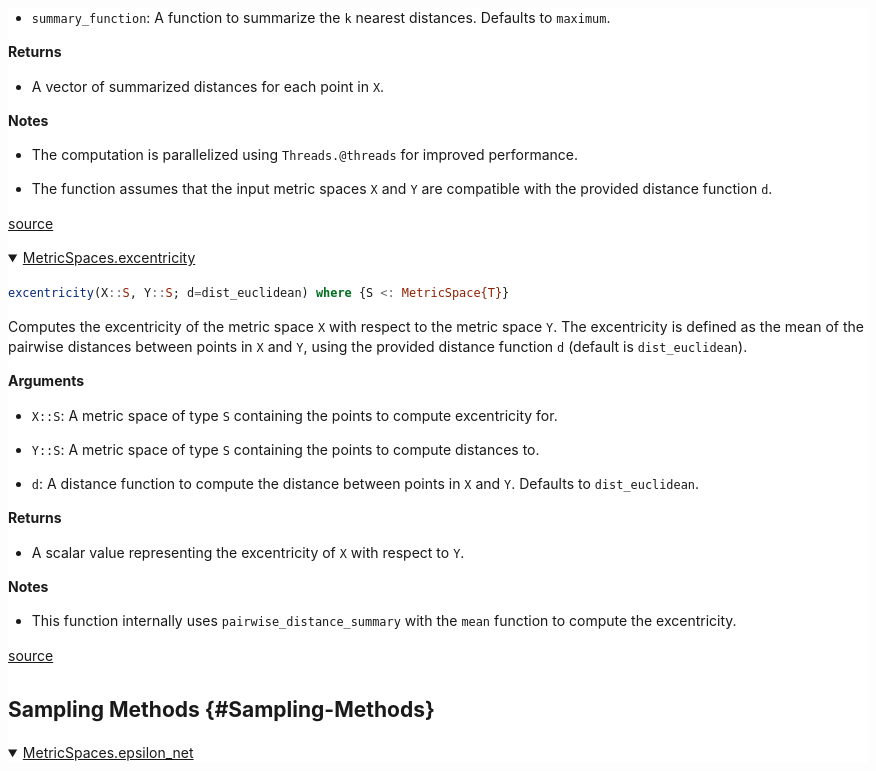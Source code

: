 - `summary_function`: A function to summarize the `k` nearest distances. Defaults to `maximum`.
  

**Returns**
- A vector of summarized distances for each point in `X`.
  

**Notes**
- The computation is parallelized using `Threads.@threads` for improved performance.
  
- The function assumes that the input metric spaces `X` and `Y` are compatible with the provided distance function `d`.
  


<Badge type="info" class="source-link" text="source"><a href="https://github.com/JuliaTDA/MetricSpaces.jl/blob/7c56a69ba6b03a17a348f2b20ec11c61d52b75f5/src/extra/filters.jl#L1-L20" target="_blank" rel="noreferrer">source</a></Badge>

</details>

<details class='jldocstring custom-block' open>
<summary><a id='MetricSpaces.excentricity' href='#MetricSpaces.excentricity'><span class="jlbinding">MetricSpaces.excentricity</span></a> <Badge type="info" class="jlObjectType jlFunction" text="Function" /></summary>



```julia
excentricity(X::S, Y::S; d=dist_euclidean) where {S <: MetricSpace{T}}
```


Computes the excentricity of the metric space `X` with respect to the metric space `Y`. The excentricity is defined as the mean of the pairwise distances between points in `X` and `Y`, using the provided distance function `d` (default is `dist_euclidean`).

**Arguments**
- `X::S`: A metric space of type `S` containing the points to compute excentricity for.
  
- `Y::S`: A metric space of type `S` containing the points to compute distances to.
  
- `d`: A distance function to compute the distance between points in `X` and `Y`. Defaults to `dist_euclidean`.
  

**Returns**
- A scalar value representing the excentricity of `X` with respect to `Y`.
  

**Notes**
- This function internally uses `pairwise_distance_summary` with the `mean` function to compute the excentricity.
  


<Badge type="info" class="source-link" text="source"><a href="https://github.com/JuliaTDA/MetricSpaces.jl/blob/7c56a69ba6b03a17a348f2b20ec11c61d52b75f5/src/extra/filters.jl#L39-L54" target="_blank" rel="noreferrer">source</a></Badge>

</details>


## Sampling Methods {#Sampling-Methods}
<details class='jldocstring custom-block' open>
<summary><a id='MetricSpaces.epsilon_net' href='#MetricSpaces.epsilon_net'><span class="jlbinding">MetricSpaces.epsilon_net</span></a> <Badge type="info" class="jlObjectType jlFunction" text="Function" /></summary>
